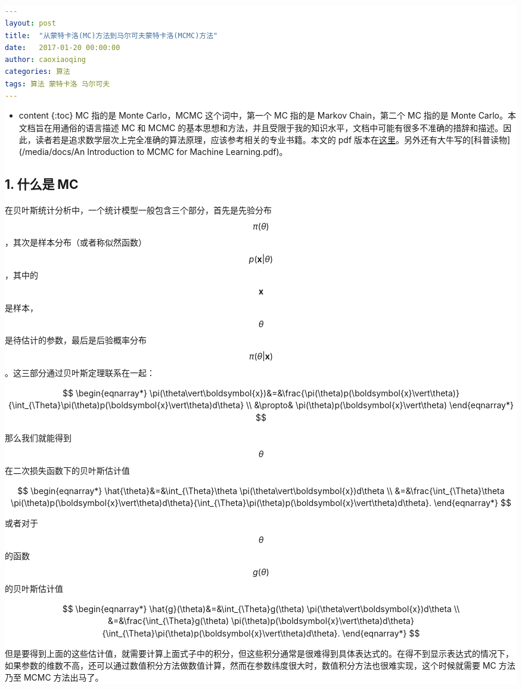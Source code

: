 ```yaml
---
layout: post
title:  "从蒙特卡洛(MC)方法到马尔可夫蒙特卡洛(MCMC)方法"
date:   2017-01-20 00:00:00
author: caoxiaoqing
categories: 算法
tags: 算法 蒙特卡洛 马尔可夫
---
```


* content
{:toc}
MC 指的是 Monte Carlo，MCMC 这个词中，第一个 MC 指的是 Markov Chain，第二个 MC 指的是 Monte Carlo。本文档旨在用通俗的语言描述 MC 和 MCMC 的基本思想和方法，并且受限于我的知识水平，文档中可能有很多不准确的措辞和描述。因此，读者若是追求数学层次上完全准确的算法原理，应该参考相关的专业书籍。本文的 pdf 版本在[这里](/media/docs/从MC到MCMC.pdf)。另外还有大牛写的[科普读物](/media/docs/An Introduction to MCMC for Machine Learning.pdf)。





## 1. 什么是 MC

在贝叶斯统计分析中，一个统计模型一般包含三个部分，首先是先验分布 $$\pi(\theta)$$，其次是样本分布（或者称似然函数）$$p(\boldsymbol{x}\vert\theta)$$，其中的 $$\boldsymbol{x}$$ 是样本，$$\theta$$ 是待估计的参数，最后是后验概率分布 $$\pi(\theta\vert\boldsymbol{x})$$。这三部分通过贝叶斯定理联系在一起：

$$
\begin{eqnarray*}
  \pi(\theta\vert\boldsymbol{x})&=&\frac{\pi(\theta)p(\boldsymbol{x}\vert\theta)}{\int_{\Theta}\pi(\theta)p(\boldsymbol{x}\vert\theta)d\theta} \\
  &\propto& \pi(\theta)p(\boldsymbol{x}\vert\theta)
\end{eqnarray*}
$$

那么我们就能得到 $$\theta$$ 在二次损失函数下的贝叶斯估计值

$$
\begin{eqnarray*}
  \hat{\theta}&=&\int_{\Theta}\theta \pi(\theta\vert\boldsymbol{x})d\theta \\
  &=&\frac{\int_{\Theta}\theta \pi(\theta)p(\boldsymbol{x}\vert\theta)d\theta}{\int_{\Theta}\pi(\theta)p(\boldsymbol{x}\vert\theta)d\theta}.
\end{eqnarray*}
$$

或者对于 $$\theta$$ 的函数 $$g(\theta)$$ 的贝叶斯估计值

$$
\begin{eqnarray*} 
  \hat{g}(\theta)&=&\int_{\Theta}g(\theta) \pi(\theta\vert\boldsymbol{x})d\theta \\ 
  &=&\frac{\int_{\Theta}g(\theta) \pi(\theta)p(\boldsymbol{x}\vert\theta)d\theta}{\int_{\Theta}\pi(\theta)p(\boldsymbol{x}\vert\theta)d\theta}.
\end{eqnarray*}
$$

但是要得到上面的这些估计值，就需要计算上面式子中的积分，但这些积分通常是很难得到具体表达式的。在得不到显示表达式的情况下，如果参数的维数不高，还可以通过数值积分方法做数值计算，然而在参数纬度很大时，数值积分方法也很难实现，这个时候就需要 MC 方法乃至 MCMC 方法出马了。
